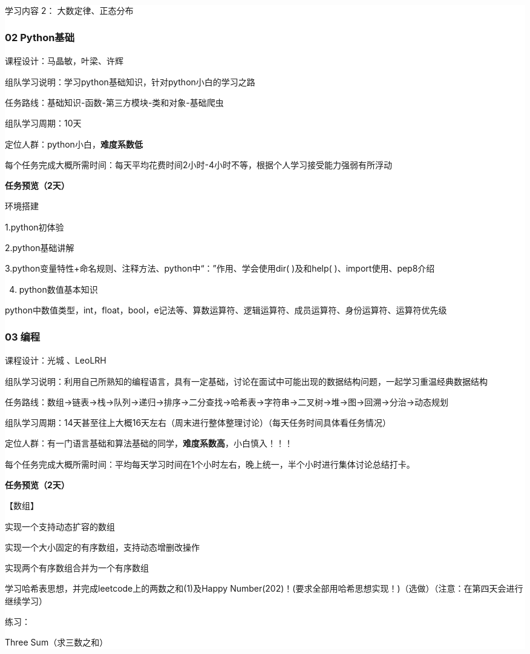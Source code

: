 学习内容 2： 大数定律、正态分布

  

### 02 Python基础

课程设计：马晶敏，叶梁、许辉

组队学习说明：学习python基础知识，针对python小白的学习之路

任务路线：基础知识-函数-第三方模块-类和对象-基础爬虫

组队学习周期：10天

定位人群：python小白，**难度系数低**

每个任务完成大概所需时间：每天平均花费时间2小时-4小时不等，根据个人学习接受能力强弱有所浮动

**任务预览（2天）**

环境搭建

1.python初体验

2.python基础讲解

3.python变量特性+命名规则、注释方法、python中“：”作用、学会使用dir( )及和help( )、import使用、pep8介绍

4. python数值基本知识

python中数值类型，int，float，bool，e记法等、算数运算符、逻辑运算符、成员运算符、身份运算符、运算符优先级

  

### 03 编程

课程设计：光城 、LeoLRH

组队学习说明：利用自己所熟知的编程语言，具有一定基础，讨论在面试中可能出现的数据结构问题，一起学习重温经典数据结构

任务路线：数组->链表->栈->队列->递归->排序->二分查找->哈希表->字符串->二叉树->堆->图->回溯->分治->动态规划

组队学习周期：14天甚至往上大概16天左右（周末进行整体整理讨论）（每天任务时间具体看任务情况）

定位人群：有一门语言基础和算法基础的同学，**难度系数高**，小白慎入！！！

每个任务完成大概所需时间：平均每天学习时间在1个小时左右，晚上统一，半个小时进行集体讨论总结打卡。

  

**任务预览（2天）**

【数组】

实现一个支持动态扩容的数组

实现一个大小固定的有序数组，支持动态增删改操作

实现两个有序数组合并为一个有序数组

学习哈希表思想，并完成leetcode上的两数之和(1)及Happy Number(202)！(要求全部用哈希思想实现！)（选做）（注意：在第四天会进行继续学习）

练习：

Three Sum（求三数之和）
